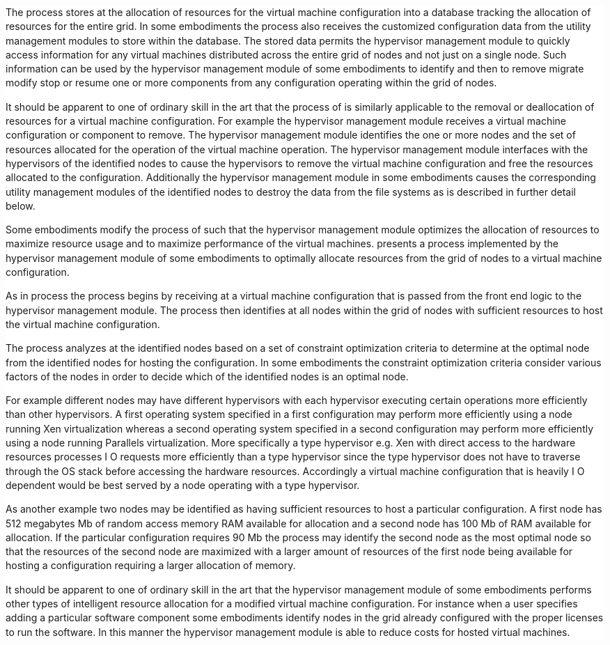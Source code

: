 The process stores at the allocation of resources for the virtual machine configuration into a database tracking the allocation of resources for the entire grid. In some embodiments the process also receives the customized configuration data from the utility management modules to store within the database. The stored data permits the hypervisor management module to quickly access information for any virtual machines distributed across the entire grid of nodes and not just on a single node. Such information can be used by the hypervisor management module of some embodiments to identify and then to remove migrate modify stop or resume one or more components from any configuration operating within the grid of nodes.

It should be apparent to one of ordinary skill in the art that the process of is similarly applicable to the removal or deallocation of resources for a virtual machine configuration. For example the hypervisor management module receives a virtual machine configuration or component to remove. The hypervisor management module identifies the one or more nodes and the set of resources allocated for the operation of the virtual machine operation. The hypervisor management module interfaces with the hypervisors of the identified nodes to cause the hypervisors to remove the virtual machine configuration and free the resources allocated to the configuration. Additionally the hypervisor management module in some embodiments causes the corresponding utility management modules of the identified nodes to destroy the data from the file systems as is described in further detail below.

Some embodiments modify the process of such that the hypervisor management module optimizes the allocation of resources to maximize resource usage and to maximize performance of the virtual machines. presents a process implemented by the hypervisor management module of some embodiments to optimally allocate resources from the grid of nodes to a virtual machine configuration.

As in process the process begins by receiving at a virtual machine configuration that is passed from the front end logic to the hypervisor management module. The process then identifies at all nodes within the grid of nodes with sufficient resources to host the virtual machine configuration.

The process analyzes at the identified nodes based on a set of constraint optimization criteria to determine at the optimal node from the identified nodes for hosting the configuration. In some embodiments the constraint optimization criteria consider various factors of the nodes in order to decide which of the identified nodes is an optimal node.

For example different nodes may have different hypervisors with each hypervisor executing certain operations more efficiently than other hypervisors. A first operating system specified in a first configuration may perform more efficiently using a node running Xen virtualization whereas a second operating system specified in a second configuration may perform more efficiently using a node running Parallels virtualization. More specifically a type hypervisor e.g. Xen with direct access to the hardware resources processes I O requests more efficiently than a type hypervisor since the type hypervisor does not have to traverse through the OS stack before accessing the hardware resources. Accordingly a virtual machine configuration that is heavily I O dependent would be best served by a node operating with a type hypervisor.

As another example two nodes may be identified as having sufficient resources to host a particular configuration. A first node has 512 megabytes Mb of random access memory RAM available for allocation and a second node has 100 Mb of RAM available for allocation. If the particular configuration requires 90 Mb the process may identify the second node as the most optimal node so that the resources of the second node are maximized with a larger amount of resources of the first node being available for hosting a configuration requiring a larger allocation of memory.

It should be apparent to one of ordinary skill in the art that the hypervisor management module of some embodiments performs other types of intelligent resource allocation for a modified virtual machine configuration. For instance when a user specifies adding a particular software component some embodiments identify nodes in the grid already configured with the proper licenses to run the software. In this manner the hypervisor management module is able to reduce costs for hosted virtual machines.

